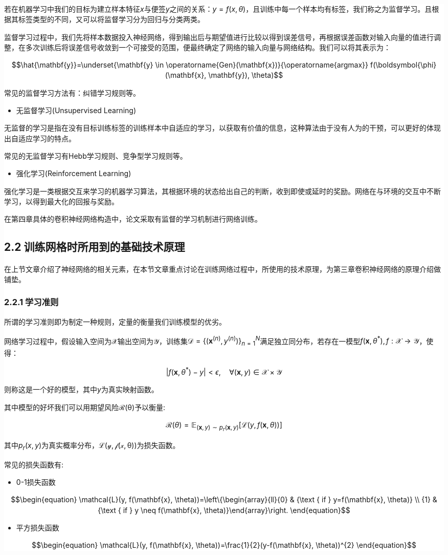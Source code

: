 若在机器学习中我们的目标为建立样本特征$x$与便签$y$之间的关系：$y=f(x,\theta)$，且训练中每一个样本均有标签，我们称之为监督学习。且根据其标签类型的不同，又可以将监督学习分为回归与分类两类。

监督学习过程中，我们先将样本数据投入神经网络，得到输出后与期望值进行比较以得到误差信号，再根据误差函数对输入向量的值进行调整，在多次训练后将误差信号收敛到一个可接受的范围，便最终确定了网络的输入向量与网络结构。我们可以将其表示为：

$$\hat{\mathbf{y}}=\underset{\mathbf{y} \in \operatorname{Gen}(\mathbf{x})}{\operatorname{argmax}} f(\boldsymbol{\phi}(\mathbf{x}, \mathbf{y}), \theta)$$

常见的监督学习方法有：纠错学习规则等。

- 无监督学习(Unsupervised Learning)

无监督的学习是指在没有目标训练标签的训练样本中自适应的学习，以获取有价值的信息，这种算法由于没有人为的干预，可以更好的体现出自适应学习的特点。

常见的无监督学习有Hebb学习规则、竞争型学习规则等。

- 强化学习(Reinforcement Learning)

强化学习是一类根据交互来学习的机器学习算法，其根据环境的状态给出自己的判断，收到即使或延时的奖励。网络在与环境的交互中不断学习，以得到最大化的回报与奖励。

在第四章具体的卷积神经网络构造中，论文采取有监督的学习机制进行网络训练。

## 2.2 训练网格时所用到的基础技术原理

在上节文章介绍了神经网络的相关元素，在本节文章重点讨论在训练网络过程中，所使用的技术原理，为第三章卷积神经网络的原理介绍做铺垫。

### 2.2.1 学习准则

所谓的学习准则即为制定一种规则，定量的衡量我们训练模型的优劣。

网络学习过程中，假设输入空间为$\mathcal{X}$输出空间为$\mathcal{Y}$，训练集$\mathcal{D}=\left\{\left(\mathbf{x}^{(n)}, y^{(n)}\right)\right\}_{n=1}^{N}$满足独立同分布，若存在一模型$f\left(\mathbf{x}, \theta^{*}\right),f : \mathcal{X} \rightarrow \mathcal{Y}$，使得：


$$\left|f\left(\mathbf{x}, \theta^{*}\right)-y\right|<\epsilon, \quad \forall(\mathbf{x}, y) \in \mathcal{X} \times \mathcal{Y}$$


则称这是一个好的模型，其中$y$为真实映射函数。

其中模型的好坏我们可以用期望风险$\mathcal{R(\theta)}$予以衡量:

$$\mathcal{R}(\theta)=\mathbb{E}_{(\mathbf{x}, y) \sim p_{r}(\mathbf{x}, y)}[\mathcal{L}(y, f(\mathbf{x}, \theta))]$$

其中$p_{r}(x,y)$为真实概率分布，$\mathcal{L(y,f(x,\theta))}$为损失函数。

常见的损失函数有:

- 0-1损失函数

$$\begin{equation}
\mathcal{L}(y, f(\mathbf{x}, \theta))=\left\{\begin{array}{ll}{0} & {\text { if } y=f(\mathbf{x}, \theta)} \\ {1} & {\text { if } y \neq f(\mathbf{x}, \theta)}\end{array}\right.
\end{equation}$$

- 平方损失函数

$$\begin{equation}
\mathcal{L}(y, f(\mathbf{x}, \theta))=\frac{1}{2}(y-f(\mathbf{x}, \theta))^{2}
\end{equation}$$
